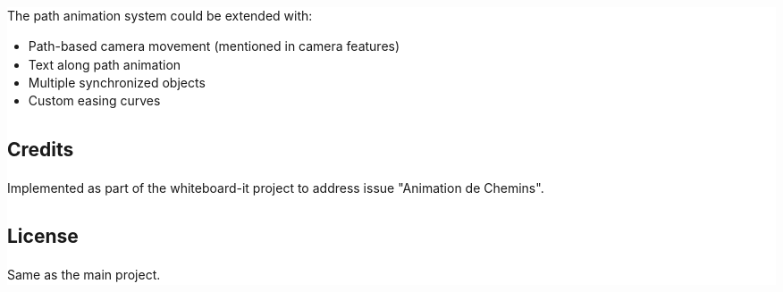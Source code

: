 The path animation system could be extended with:
- Path-based camera movement (mentioned in camera features)
- Text along path animation
- Multiple synchronized objects
- Custom easing curves

## Credits

Implemented as part of the whiteboard-it project to address issue "Animation de Chemins".

## License

Same as the main project.
